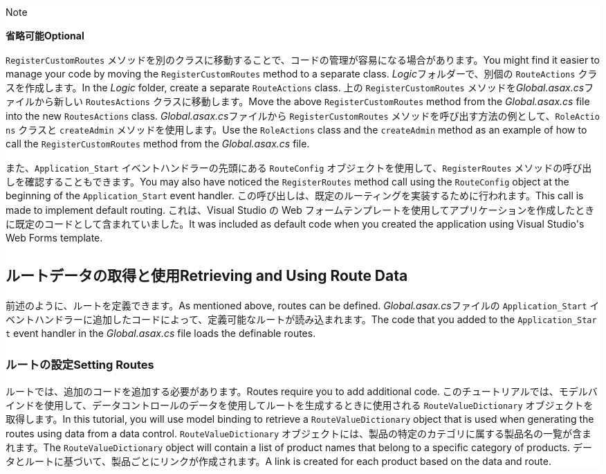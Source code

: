 > [!NOTE] 
> 
> <span data-ttu-id="2695b-160">**省略可能**</span><span class="sxs-lookup"><span data-stu-id="2695b-160">**Optional**</span></span>
> 
> <span data-ttu-id="2695b-161">`RegisterCustomRoutes` メソッドを別のクラスに移動することで、コードの管理が容易になる場合があります。</span><span class="sxs-lookup"><span data-stu-id="2695b-161">You might find it easier to manage your code by moving the `RegisterCustomRoutes` method to a separate class.</span></span> <span data-ttu-id="2695b-162">*Logic*フォルダーで、別個の `RouteActions` クラスを作成します。</span><span class="sxs-lookup"><span data-stu-id="2695b-162">In the *Logic* folder, create a separate `RouteActions` class.</span></span> <span data-ttu-id="2695b-163">上の `RegisterCustomRoutes` メソッドを*Global.asax.cs*ファイルから新しい `RoutesActions` クラスに移動します。</span><span class="sxs-lookup"><span data-stu-id="2695b-163">Move the above `RegisterCustomRoutes` method from the *Global.asax.cs* file into the new `RoutesActions` class.</span></span> <span data-ttu-id="2695b-164">*Global.asax.cs*ファイルから `RegisterCustomRoutes` メソッドを呼び出す方法の例として、`RoleActions` クラスと `createAdmin` メソッドを使用します。</span><span class="sxs-lookup"><span data-stu-id="2695b-164">Use the `RoleActions` class and the `createAdmin` method as an example of how to call the `RegisterCustomRoutes` method from the *Global.asax.cs* file.</span></span>

<span data-ttu-id="2695b-165">また、`Application_Start` イベントハンドラーの先頭にある `RouteConfig` オブジェクトを使用して、`RegisterRoutes` メソッドの呼び出しを確認することもできます。</span><span class="sxs-lookup"><span data-stu-id="2695b-165">You may also have noticed the `RegisterRoutes` method call using the `RouteConfig` object at the beginning of the `Application_Start` event handler.</span></span> <span data-ttu-id="2695b-166">この呼び出しは、既定のルーティングを実装するために行われます。</span><span class="sxs-lookup"><span data-stu-id="2695b-166">This call is made to implement default routing.</span></span> <span data-ttu-id="2695b-167">これは、Visual Studio の Web フォームテンプレートを使用してアプリケーションを作成したときに既定のコードとして含まれていました。</span><span class="sxs-lookup"><span data-stu-id="2695b-167">It was included as default code when you created the application using Visual Studio's Web Forms template.</span></span>

## <a name="retrieving-and-using-route-data"></a><span data-ttu-id="2695b-168">ルートデータの取得と使用</span><span class="sxs-lookup"><span data-stu-id="2695b-168">Retrieving and Using Route Data</span></span>

<span data-ttu-id="2695b-169">前述のように、ルートを定義できます。</span><span class="sxs-lookup"><span data-stu-id="2695b-169">As mentioned above, routes can be defined.</span></span> <span data-ttu-id="2695b-170">*Global.asax.cs*ファイルの `Application_Start` イベントハンドラーに追加したコードによって、定義可能なルートが読み込まれます。</span><span class="sxs-lookup"><span data-stu-id="2695b-170">The code that you added to the `Application_Start` event handler in the *Global.asax.cs* file loads the definable routes.</span></span>

### <a name="setting-routes"></a><span data-ttu-id="2695b-171">ルートの設定</span><span class="sxs-lookup"><span data-stu-id="2695b-171">Setting Routes</span></span>

<span data-ttu-id="2695b-172">ルートでは、追加のコードを追加する必要があります。</span><span class="sxs-lookup"><span data-stu-id="2695b-172">Routes require you to add additional code.</span></span> <span data-ttu-id="2695b-173">このチュートリアルでは、モデルバインドを使用して、データコントロールのデータを使用してルートを生成するときに使用される `RouteValueDictionary` オブジェクトを取得します。</span><span class="sxs-lookup"><span data-stu-id="2695b-173">In this tutorial, you will use model binding to retrieve a `RouteValueDictionary` object that is used when generating the routes using data from a data control.</span></span> <span data-ttu-id="2695b-174">`RouteValueDictionary` オブジェクトには、製品の特定のカテゴリに属する製品名の一覧が含まれます。</span><span class="sxs-lookup"><span data-stu-id="2695b-174">The `RouteValueDictionary` object will contain a list of product names that belong to a specific category of products.</span></span> <span data-ttu-id="2695b-175">データとルートに基づいて、製品ごとにリンクが作成されます。</span><span class="sxs-lookup"><span data-stu-id="2695b-175">A link is created for each product based on the data and route.</span></span>
